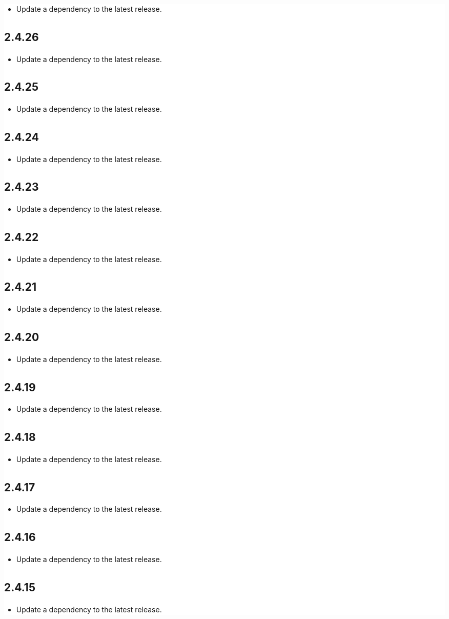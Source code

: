  - Update a dependency to the latest release.

## 2.4.26

 - Update a dependency to the latest release.

## 2.4.25

 - Update a dependency to the latest release.

## 2.4.24

 - Update a dependency to the latest release.

## 2.4.23

 - Update a dependency to the latest release.

## 2.4.22

 - Update a dependency to the latest release.

## 2.4.21

 - Update a dependency to the latest release.

## 2.4.20

 - Update a dependency to the latest release.

## 2.4.19

 - Update a dependency to the latest release.

## 2.4.18

 - Update a dependency to the latest release.

## 2.4.17

 - Update a dependency to the latest release.

## 2.4.16

 - Update a dependency to the latest release.

## 2.4.15

 - Update a dependency to the latest release.
